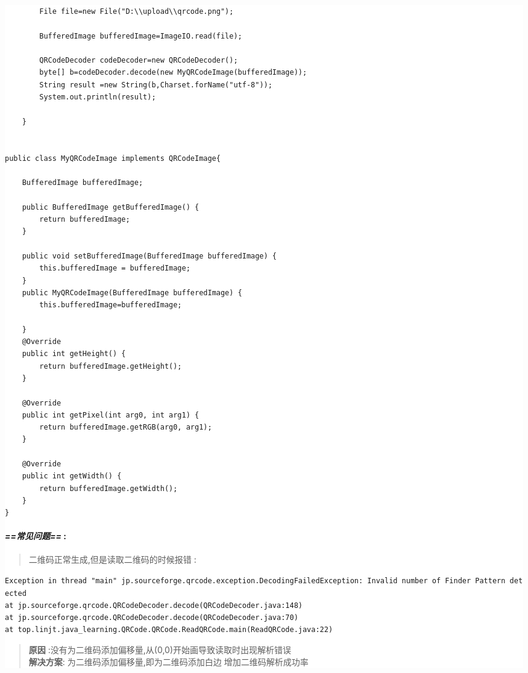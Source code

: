 ```
		File file=new File("D:\\upload\\qrcode.png");
		
		BufferedImage bufferedImage=ImageIO.read(file);
		
		QRCodeDecoder codeDecoder=new QRCodeDecoder();
		byte[] b=codeDecoder.decode(new MyQRCodeImage(bufferedImage));
		String result =new String(b,Charset.forName("utf-8"));
		System.out.println(result);
		
	}
	
	
public class MyQRCodeImage implements QRCodeImage{

	BufferedImage bufferedImage;
	
	public BufferedImage getBufferedImage() {
		return bufferedImage;
	}
	
	public void setBufferedImage(BufferedImage bufferedImage) {
		this.bufferedImage = bufferedImage;
	}
	public MyQRCodeImage(BufferedImage bufferedImage) {
		this.bufferedImage=bufferedImage;
				
	}
	@Override
	public int getHeight() {
		return bufferedImage.getHeight();
	}

	@Override
	public int getPixel(int arg0, int arg1) {
		return bufferedImage.getRGB(arg0, arg1);
	}

	@Override
	public int getWidth() {
		return bufferedImage.getWidth();
	}
}
```
#### ***==常见问题==*** :
> 二维码正常生成,但是读取二维码的时候报错 :   
 ```
Exception in thread "main" jp.sourceforge.qrcode.exception.DecodingFailedException: Invalid number of Finder Pattern detected
at jp.sourceforge.qrcode.QRCodeDecoder.decode(QRCodeDecoder.java:148)
at jp.sourceforge.qrcode.QRCodeDecoder.decode(QRCodeDecoder.java:70)
at top.linjt.java_learning.QRCode.QRCode.ReadQRCode.main(ReadQRCode.java:22)
 ```
 > **原因** :没有为二维码添加偏移量,从(0,0)开始画导致读取时出现解析错误  
 > **解决方案**: 为二维码添加偏移量,即为二维码添加白边 增加二维码解析成功率
 